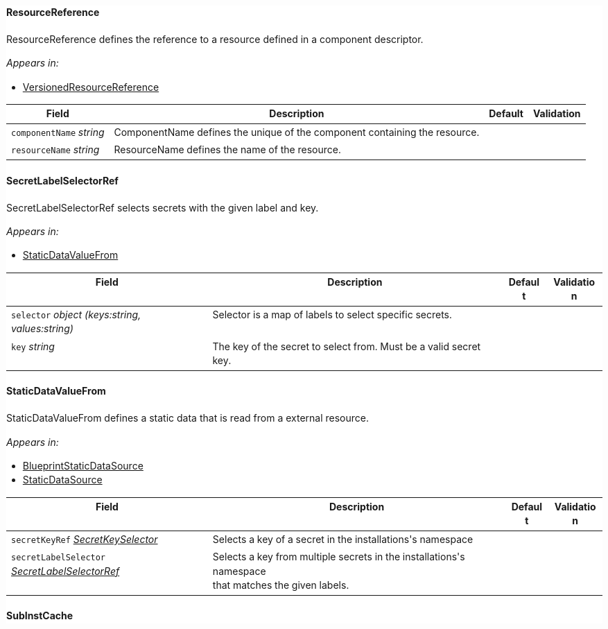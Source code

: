 


#### ResourceReference



ResourceReference defines the reference to a resource defined in a component descriptor.



_Appears in:_
- [VersionedResourceReference](#versionedresourcereference)

| Field | Description | Default | Validation |
| --- | --- | --- | --- |
| `componentName` _string_ | ComponentName defines the unique of the component containing the resource. |  |  |
| `resourceName` _string_ | ResourceName defines the name of the resource. |  |  |


#### SecretLabelSelectorRef



SecretLabelSelectorRef selects secrets with the given label and key.



_Appears in:_
- [StaticDataValueFrom](#staticdatavaluefrom)

| Field | Description | Default | Validation |
| --- | --- | --- | --- |
| `selector` _object (keys:string, values:string)_ | Selector is a map of labels to select specific secrets. |  |  |
| `key` _string_ | The key of the secret to select from.  Must be a valid secret key. |  |  |






#### StaticDataValueFrom



StaticDataValueFrom defines a static data that is read from a external resource.



_Appears in:_
- [BlueprintStaticDataSource](#blueprintstaticdatasource)
- [StaticDataSource](#staticdatasource)

| Field | Description | Default | Validation |
| --- | --- | --- | --- |
| `secretKeyRef` _[SecretKeySelector](https://kubernetes.io/docs/reference/generated/kubernetes-api/v1.26/#secretkeyselector-v1-core)_ | Selects a key of a secret in the installations's namespace |  |  |
| `secretLabelSelector` _[SecretLabelSelectorRef](#secretlabelselectorref)_ | Selects a key from multiple secrets in the installations's namespace<br />that matches the given labels. |  |  |


#### SubInstCache
